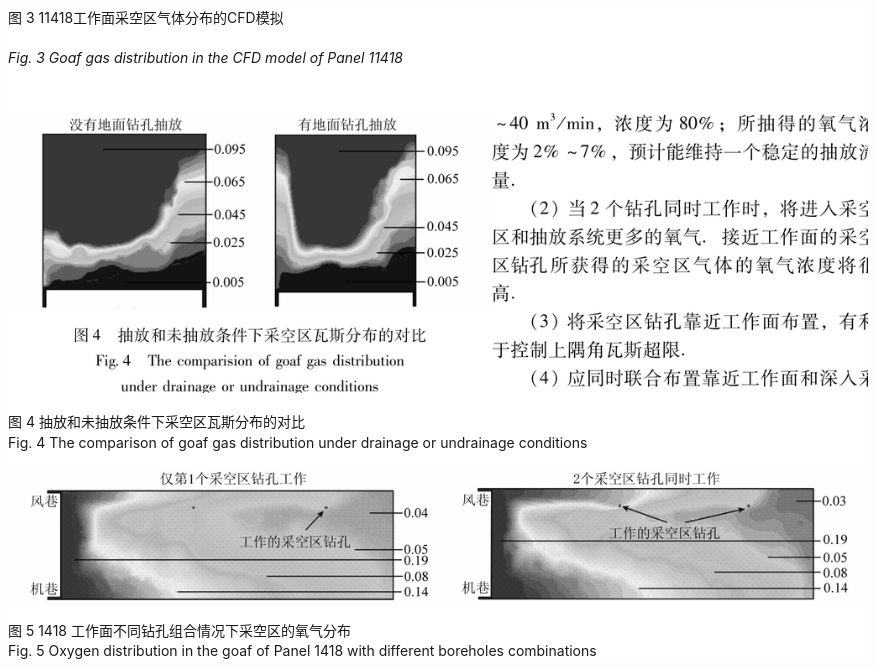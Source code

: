 图 3  11418工作面采空区气体分布的CFD模拟
###### Fig. 3  Goaf gas distribution in the CFD model of Panel 11418


![4_0.png](4_0.png)

图 4 抽放和未抽放条件下采空区瓦斯分布的对比  
Fig. 4 The comparison of goaf gas distribution under drainage or undrainage conditions

![4_1.png](4_1.png)

图 5 1418 工作面不同钻孔组合情况下采空区的氧气分布  
Fig. 5 Oxygen distribution in the goaf of Panel 1418 with different boreholes combinations

